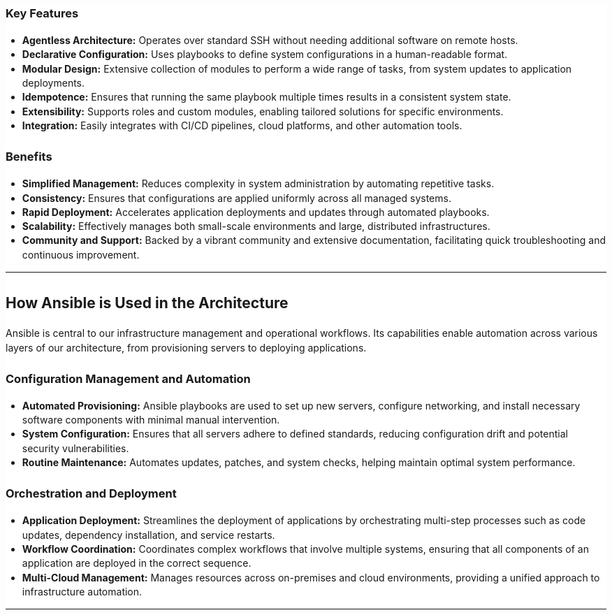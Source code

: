 ### Key Features

- **Agentless Architecture:** Operates over standard SSH without needing additional software on remote hosts.
- **Declarative Configuration:** Uses playbooks to define system configurations in a human-readable format.
- **Modular Design:** Extensive collection of modules to perform a wide range of tasks, from system updates to application deployments.
- **Idempotence:** Ensures that running the same playbook multiple times results in a consistent system state.
- **Extensibility:** Supports roles and custom modules, enabling tailored solutions for specific environments.
- **Integration:** Easily integrates with CI/CD pipelines, cloud platforms, and other automation tools.

### Benefits

- **Simplified Management:** Reduces complexity in system administration by automating repetitive tasks.
- **Consistency:** Ensures that configurations are applied uniformly across all managed systems.
- **Rapid Deployment:** Accelerates application deployments and updates through automated playbooks.
- **Scalability:** Effectively manages both small-scale environments and large, distributed infrastructures.
- **Community and Support:** Backed by a vibrant community and extensive documentation, facilitating quick troubleshooting and continuous improvement.

---

## How Ansible is Used in the Architecture

Ansible is central to our infrastructure management and operational workflows. Its capabilities enable automation across various layers of our architecture, from provisioning servers to deploying applications.

### Configuration Management and Automation

- **Automated Provisioning:** Ansible playbooks are used to set up new servers, configure networking, and install necessary software components with minimal manual intervention.
- **System Configuration:** Ensures that all servers adhere to defined standards, reducing configuration drift and potential security vulnerabilities.
- **Routine Maintenance:** Automates updates, patches, and system checks, helping maintain optimal system performance.

### Orchestration and Deployment

- **Application Deployment:** Streamlines the deployment of applications by orchestrating multi-step processes such as code updates, dependency installation, and service restarts.
- **Workflow Coordination:** Coordinates complex workflows that involve multiple systems, ensuring that all components of an application are deployed in the correct sequence.
- **Multi-Cloud Management:** Manages resources across on-premises and cloud environments, providing a unified approach to infrastructure automation.

---